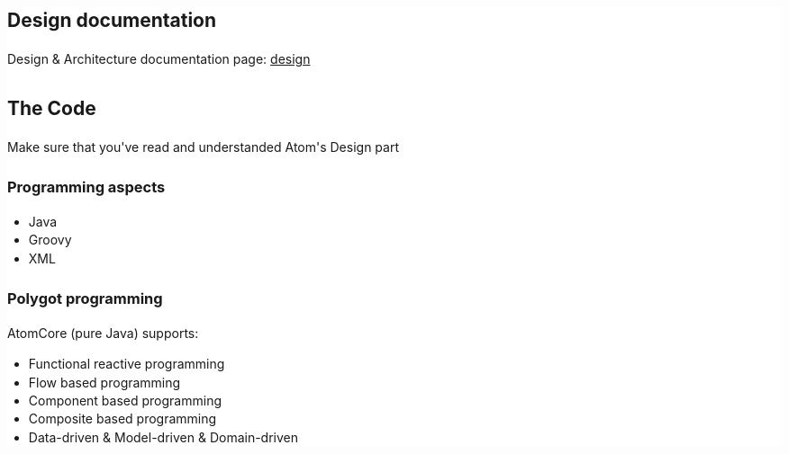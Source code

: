 </div>

<h2 class="sectionedit4" id="design_documentation">Design documentation</h2>
<div class="level2">

<p>
Design &amp; Architecture documentation page: 
<a href="/jme3/advanced/atom_framework/design.html" class="wikilink1" title="jme3:advanced:atom_framework:design">design</a>
</p>

</div>

<h2 class="sectionedit5" id="the_code">The Code</h2>
<div class="level2">

<p>
</p><p></p><div class="noteimportant">Make sure that you've read and understanded Atom's Design part
</div>


</div>

<h3 class="sectionedit6" id="programming_aspects">Programming aspects</h3>
<div class="level3">
<ul>
<li class="level1"><div class="li"> Java</div>
</li>
<li class="level1"><div class="li"> Groovy</div>
</li>
<li class="level1"><div class="li"> XML</div>
</li>
</ul>

</div>

<h3 class="sectionedit7" id="polygot_programming">Polygot programming</h3>
<div class="level3">

<p>
AtomCore (pure Java) supports:
</p>
<ul>
<li class="level1"><div class="li"> Functional reactive programming</div>
</li>
<li class="level1"><div class="li"> Flow based programming</div>
</li>
<li class="level1"><div class="li"> Component based programming</div>
</li>
<li class="level1"><div class="li"> Composite based programming</div>
</li>
<li class="level1"><div class="li"> Data-driven &amp; Model-driven &amp; Domain-driven</div>
</li>
</ul>
